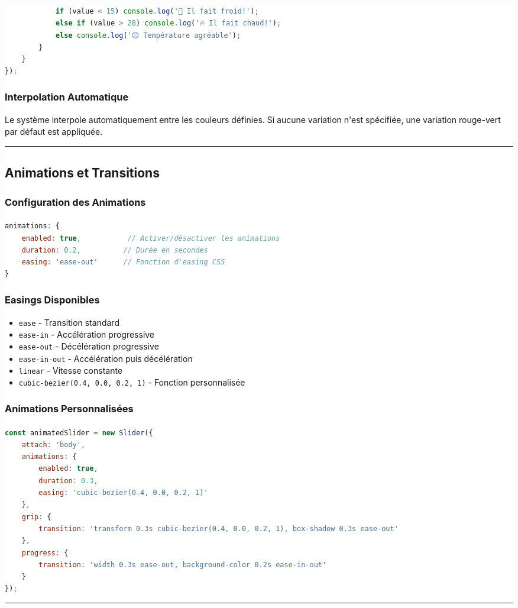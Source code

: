 ```javascript
            if (value < 15) console.log('🥶 Il fait froid!');
            else if (value > 28) console.log('🔥 Il fait chaud!');
            else console.log('😊 Température agréable');
        }
    }
});
```

### Interpolation Automatique

Le système interpole automatiquement entre les couleurs définies. Si aucune variation n'est spécifiée, une variation rouge-vert par défaut est appliquée.

---

## Animations et Transitions

### Configuration des Animations

```javascript
animations: {
    enabled: true,           // Activer/désactiver les animations
    duration: 0.2,          // Durée en secondes
    easing: 'ease-out'      // Fonction d'easing CSS
}
```

### Easings Disponibles

- `ease` - Transition standard
- `ease-in` - Accélération progressive
- `ease-out` - Décélération progressive
- `ease-in-out` - Accélération puis décélération
- `linear` - Vitesse constante
- `cubic-bezier(0.4, 0.0, 0.2, 1)` - Fonction personnalisée

### Animations Personnalisées

```javascript
const animatedSlider = new Slider({
    attach: 'body',
    animations: {
        enabled: true,
        duration: 0.3,
        easing: 'cubic-bezier(0.4, 0.0, 0.2, 1)'
    },
    grip: {
        transition: 'transform 0.3s cubic-bezier(0.4, 0.0, 0.2, 1), box-shadow 0.3s ease-out'
    },
    progress: {
        transition: 'width 0.3s ease-out, background-color 0.2s ease-in-out'
    }
});
```

---